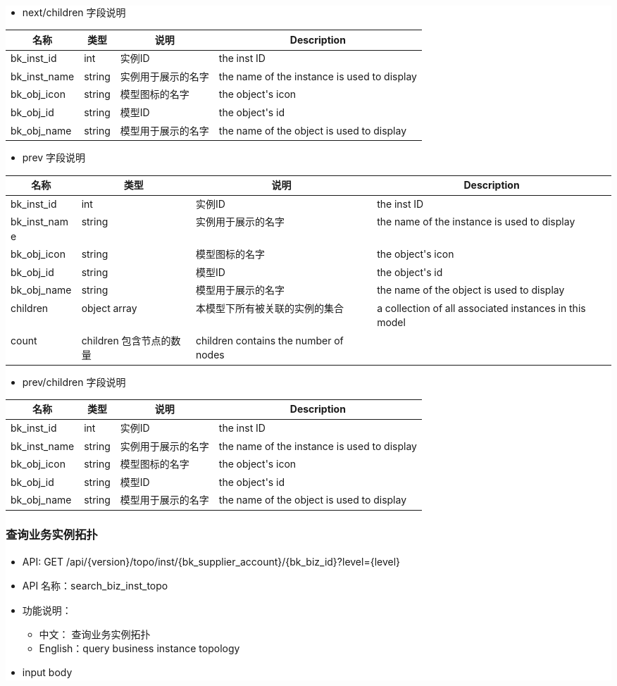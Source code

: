 - next/children 字段说明

|名称|类型|说明|Description|
|---|---|---|---|
|bk_inst_id|int|实例ID|the inst ID|
|bk_inst_name|string|实例用于展示的名字|the name of the instance is used to display|
|bk_obj_icon|string|模型图标的名字|the object's icon|
|bk_obj_id|string|模型ID|the object's id|
|bk_obj_name|string|模型用于展示的名字|the name of the object is used to display|



- prev 字段说明

|名称|类型|说明|Description|
|---|---|---|---|
|bk_inst_id|int|实例ID|the inst ID|
|bk_inst_name|string|实例用于展示的名字|the name of the instance is used to display|
|bk_obj_icon|string|模型图标的名字|the object's icon|
|bk_obj_id|string|模型ID|the object's id|
|bk_obj_name|string|模型用于展示的名字|the name of the object is used to display|
|children|object array|本模型下所有被关联的实例的集合|a collection of all associated instances in this model|
|count|children 包含节点的数量|children contains the number of nodes|

- prev/children 字段说明

|名称|类型|说明|Description|
|---|---|---|---|
|bk_inst_id|int|实例ID|the inst ID|
|bk_inst_name|string|实例用于展示的名字|the name of the instance is used to display|
|bk_obj_icon|string|模型图标的名字|the object's icon|
|bk_obj_id|string|模型ID|the object's id|
|bk_obj_name|string|模型用于展示的名字|the name of the object is used to display|


### 查询业务实例拓扑

- API: GET /api/{version}/topo/inst/{bk_supplier_account}/{bk_biz_id}?level={level}
- API 名称：search_biz_inst_topo
- 功能说明：
	- 中文： 查询业务实例拓扑
	- English：query business instance topology

- input body
